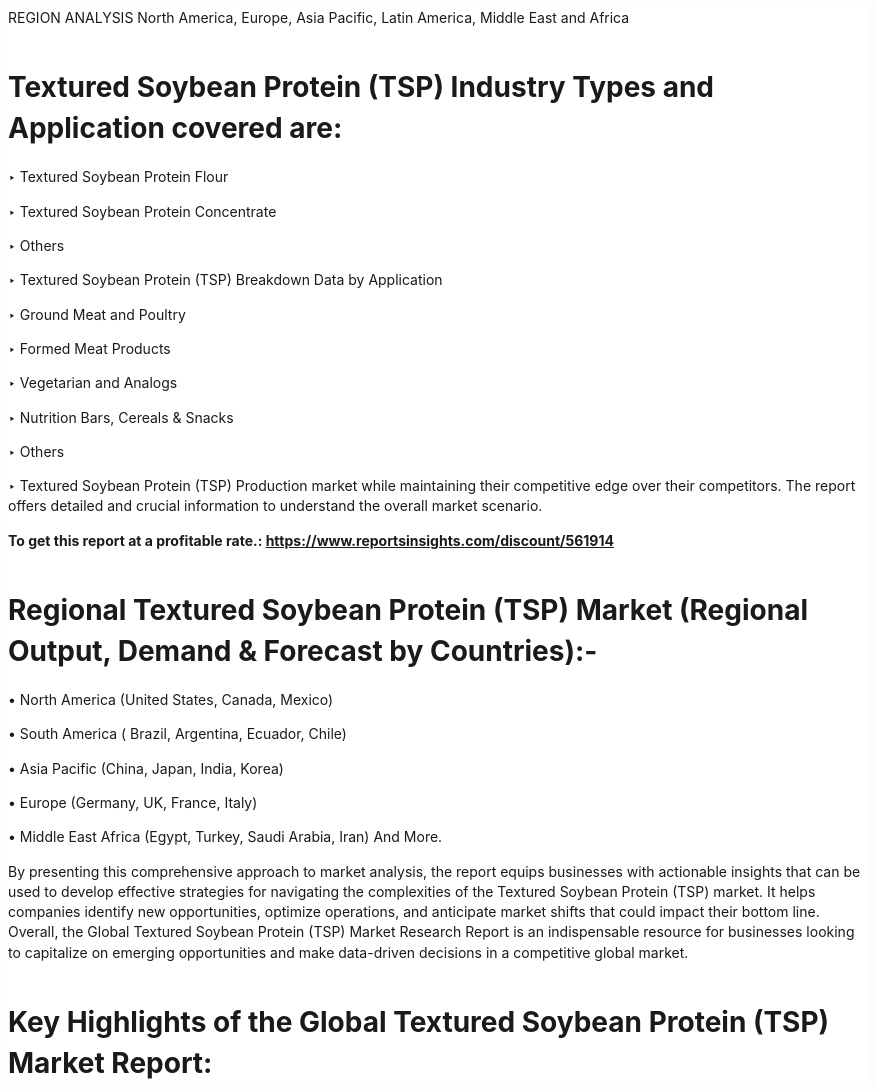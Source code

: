 <td>REGION ANALYSIS</td>
<td>North America, Europe, Asia Pacific, Latin America, Middle East and Africa</td>
</tr>
</table>

# <strong>Textured Soybean Protein (TSP) Industry Types and Application covered are:</strong>

‣ Textured Soybean Protein Flour

   ‣ Textured Soybean Protein Concentrate

   ‣ Others

‣ Textured Soybean Protein (TSP) Breakdown Data by Application

   ‣ Ground Meat and Poultry

   ‣ Formed Meat Products

   ‣ Vegetarian and Analogs

   ‣ Nutrition Bars, Cereals & Snacks

   ‣ Others

   ‣ Textured Soybean Protein (TSP) Production market while maintaining their competitive edge over their competitors. The report offers detailed and crucial information to understand the overall market scenario.

<strong>To get this report at a profitable rate.: <a href=https://www.reportsinsights.com/discount/561914>https://www.reportsinsights.com/discount/561914</a></strong></font>

# <strong>Regional Textured Soybean Protein (TSP) Market (Regional Output, Demand &amp; Forecast by Countries):-</strong>

• North America (United States, Canada, Mexico)

• South America ( Brazil, Argentina, Ecuador, Chile)

• Asia Pacific (China, Japan, India, Korea)

• Europe (Germany, UK, France, Italy)

• Middle East Africa (Egypt, Turkey, Saudi Arabia, Iran) And More.

By presenting this comprehensive approach to market analysis, the report equips businesses with actionable insights that can be used to develop effective strategies for navigating the complexities of the Textured Soybean Protein (TSP) market. It helps companies identify new opportunities, optimize operations, and anticipate market shifts that could impact their bottom line. Overall, the Global Textured Soybean Protein (TSP) Market Research Report is an indispensable resource for businesses looking to capitalize on emerging opportunities and make data-driven decisions in a competitive global market.

# <strong>Key Highlights of the Global Textured Soybean Protein (TSP) Market Report:</strong>
